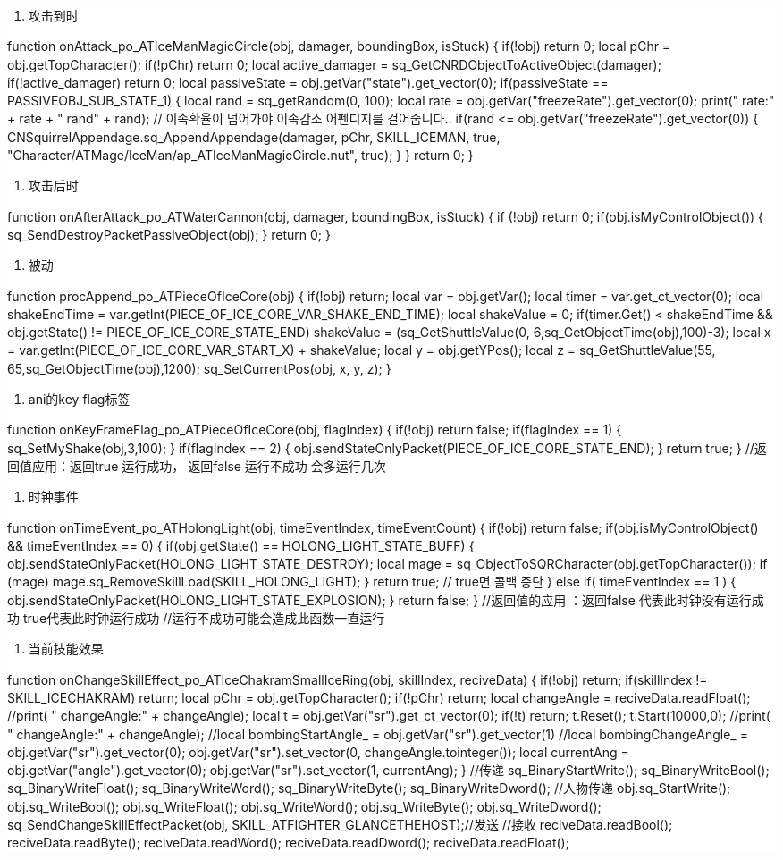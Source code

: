 1. 攻击到时

function onAttack\_po\_ATIceManMagicCircle(obj, damager, boundingBox, isStuck) {         if(!obj)                 return 0;         local pChr = obj.getTopCharacter();         if(!pChr)                 return 0;         local active\_damager = sq\_GetCNRDObjectToActiveObject(damager);         if(!active\_damager)                 return 0;         local passiveState = obj.getVar("state").get\_vector(0);         if(passiveState == PASSIVEOBJ\_SUB\_STATE\_1)         {                 local rand = sq\_getRandom(0, 100);                  local rate = obj.getVar("freezeRate").get\_vector(0);                 print(" rate:" + rate + " rand" + rand);                 // 이속확율이 넘어가야 이속감소 어펜디지를 걸어줍니다..                 if(rand <= obj.getVar("freezeRate").get\_vector(0))                         {	                         CNSquirrelAppendage.sq\_AppendAppendage(damager, pChr, SKILL\_ICEMAN,                          true, "Character/ATMage/IceMan/ap\_ATIceManMagicCircle.nut", true);                 }         }         return 0; }

1. 攻击后时

function onAfterAttack\_po\_ATWaterCannon(obj, damager, boundingBox, isStuck) {         if (!obj)                 return 0;         if(obj.isMyControlObject())         {                                          sq\_SendDestroyPacketPassiveObject(obj);	         }         return 0; }

1. 被动

function procAppend\_po\_ATPieceOfIceCore(obj) {         if(!obj) return;                 local var = obj.getVar();	                                                          local timer = var.get\_ct\_vector(0);			         local shakeEndTime = var.getInt(PIECE\_OF\_ICE\_CORE\_VAR\_SHAKE\_END\_TIME);         local shakeValue = 0;         if(timer.Get() < shakeEndTime && obj.getState() != PIECE\_OF\_ICE\_CORE\_STATE\_END)                 shakeValue = (sq\_GetShuttleValue(0, 6,sq\_GetObjectTime(obj),100)-3);         local x = var.getInt(PIECE\_OF\_ICE\_CORE\_VAR\_START\_X) + shakeValue;         local y = obj.getYPos();         local z = sq\_GetShuttleValue(55, 65,sq\_GetObjectTime(obj),1200);         sq\_SetCurrentPos(obj, x, y, z); }

1. ani的key flag标签

function onKeyFrameFlag\_po\_ATPieceOfIceCore(obj, flagIndex) {         if(!obj)                 return false;         if(flagIndex == 1)         {                 sq\_SetMyShake(obj,3,100);         }         if(flagIndex == 2)         {                                                                           obj.sendStateOnlyPacket(PIECE\_OF\_ICE\_CORE\_STATE\_END);		         }                 return true;	 }  //返回值应用：返回true 运行成功， 返回false 运行不成功 会多运行几次

1. 时钟事件

function onTimeEvent\_po\_ATHolongLight(obj, timeEventIndex, timeEventCount)         {	         if(!obj)                 return false;         if(obj.isMyControlObject() && timeEventIndex == 0)                 {	                 if(obj.getState() == HOLONG\_LIGHT\_STATE\_BUFF) {                         obj.sendStateOnlyPacket(HOLONG\_LIGHT\_STATE\_DESTROY);                                 local mage = sq\_ObjectToSQRCharacter(obj.getTopCharacter());	                         if (mage)                                                                          mage.sq\_RemoveSkillLoad(SKILL\_HOLONG\_LIGHT);	                 }                 return true; // true면 콜백 중단         }         else if( timeEventIndex == 1 )         {                 obj.sendStateOnlyPacket(HOLONG\_LIGHT\_STATE\_EXPLOSION);         }                 return false;	 }   //返回值的应用 ：返回false 代表此时钟没有运行成功  true代表此时钟运行成功 //运行不成功可能会造成此函数一直运行

1. 当前技能效果

function onChangeSkillEffect\_po\_ATIceChakramSmallIceRing(obj, skillIndex, reciveData) {         if(!obj) return;                 if(skillIndex != SKILL\_ICECHAKRAM) return;	                 local pChr = obj.getTopCharacter();	                 if(!pChr) return;	         local changeAngle = reciveData.readFloat();         //print( " changeAngle:" + changeAngle);         local t = obj.getVar("sr").get\_ct\_vector(0);         if(!t)                 return;         t.Reset();         t.Start(10000,0);         //print( " changeAngle:" + changeAngle);                 //local bombingStartAngle\_ = obj.getVar("sr").get\_vector(1)                 //local bombingChangeAngle\_ = obj.getVar("sr").get\_vector(0);         obj.getVar("sr").set\_vector(0, changeAngle.tointeger());         local currentAng = obj.getVar("angle").get\_vector(0);         obj.getVar("sr").set\_vector(1, currentAng); } //传递 sq\_BinaryStartWrite(); sq\_BinaryWriteBool(); sq\_BinaryWriteFloat(); sq\_BinaryWriteWord(); sq\_BinaryWriteByte(); sq\_BinaryWriteDword();  //人物传递 obj.sq\_StartWrite(); obj.sq\_WriteBool(); obj.sq\_WriteFloat(); obj.sq\_WriteWord(); obj.sq\_WriteByte(); obj.sq\_WriteDword();  sq\_SendChangeSkillEffectPacket(obj, SKILL\_ATFIGHTER\_GLANCETHEHOST);//发送  //接收 reciveData.readBool(); reciveData.readByte(); reciveData.readWord(); reciveData.readDword(); reciveData.readFloat();  ​
